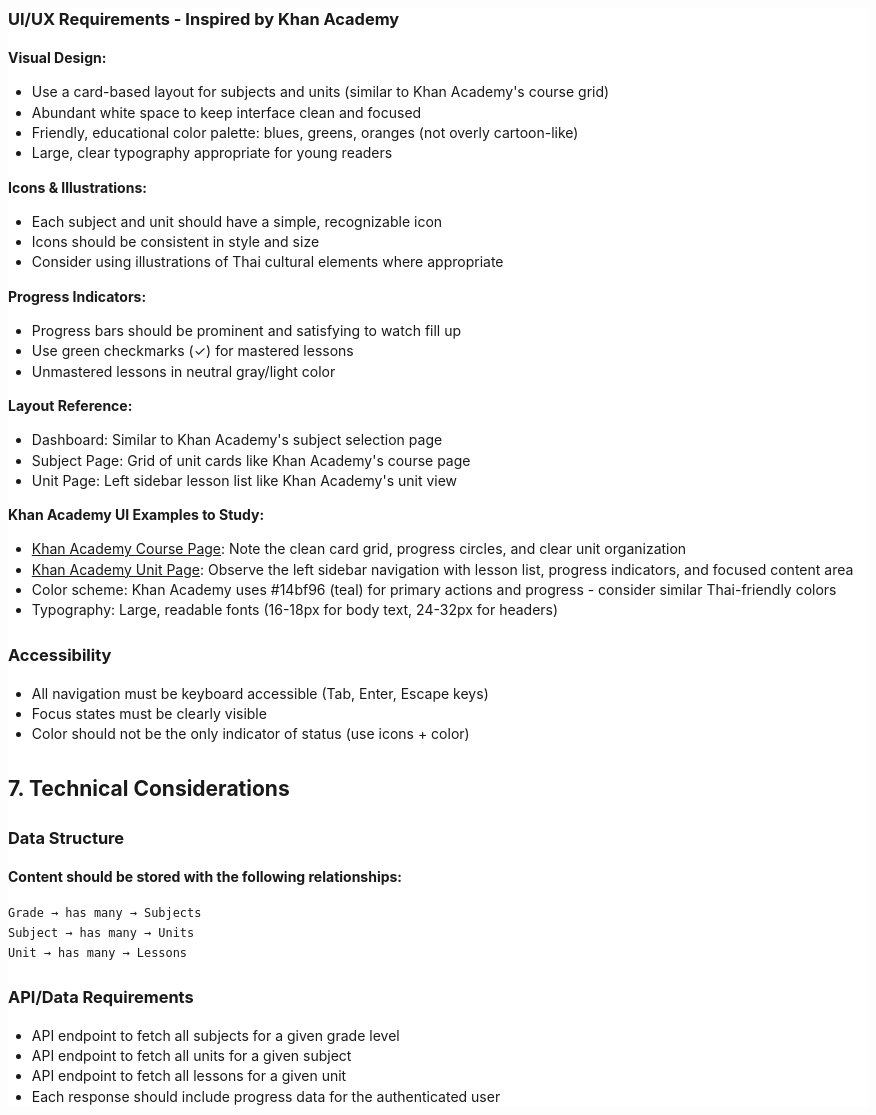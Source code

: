 ### UI/UX Requirements - Inspired by Khan Academy

**Visual Design:**
- Use a card-based layout for subjects and units (similar to Khan Academy's course grid)
- Abundant white space to keep interface clean and focused
- Friendly, educational color palette: blues, greens, oranges (not overly cartoon-like)
- Large, clear typography appropriate for young readers

**Icons & Illustrations:**
- Each subject and unit should have a simple, recognizable icon
- Icons should be consistent in style and size
- Consider using illustrations of Thai cultural elements where appropriate

**Progress Indicators:**
- Progress bars should be prominent and satisfying to watch fill up
- Use green checkmarks (✓) for mastered lessons
- Unmastered lessons in neutral gray/light color

**Layout Reference:**
- Dashboard: Similar to Khan Academy's subject selection page
- Subject Page: Grid of unit cards like Khan Academy's course page
- Unit Page: Left sidebar lesson list like Khan Academy's unit view

**Khan Academy UI Examples to Study:**
- [Khan Academy Course Page](https://www.khanacademy.org/math/arithmetic): Note the clean card grid, progress circles, and clear unit organization
- [Khan Academy Unit Page](https://www.khanacademy.org/): Observe the left sidebar navigation with lesson list, progress indicators, and focused content area
- Color scheme: Khan Academy uses #14bf96 (teal) for primary actions and progress - consider similar Thai-friendly colors
- Typography: Large, readable fonts (16-18px for body text, 24-32px for headers)

### Accessibility

- All navigation must be keyboard accessible (Tab, Enter, Escape keys)
- Focus states must be clearly visible
- Color should not be the only indicator of status (use icons + color)

## 7. Technical Considerations

### Data Structure

**Content should be stored with the following relationships:**
```
Grade → has many → Subjects
Subject → has many → Units
Unit → has many → Lessons
```

### API/Data Requirements

- API endpoint to fetch all subjects for a given grade level
- API endpoint to fetch all units for a given subject
- API endpoint to fetch all lessons for a given unit
- Each response should include progress data for the authenticated user
